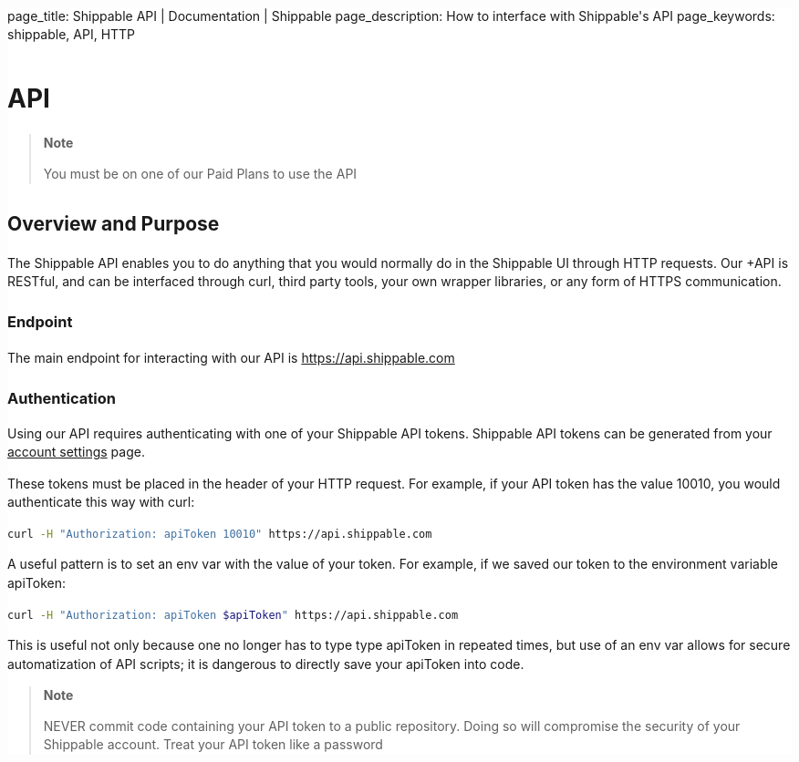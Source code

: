 page_title: Shippable API | Documentation | Shippable
page_description: How to interface with Shippable's API
page_keywords: shippable, API, HTTP

# API

> **Note**
>
> You must be on one of our Paid Plans to use the API

## Overview and Purpose

The Shippable API enables you to do anything that you would normally do
in the Shippable UI through HTTP requests. Our +API is RESTful, and can
be interfaced through curl, third party tools, your own wrapper
libraries, or any form of HTTPS communication.

### Endpoint

The main endpoint for interacting with our API is
<https://api.shippable.com>

### Authentication

Using our API requires authenticating with one of your Shippable API
tokens. Shippable API tokens can be generated from your [account settings](account_settings/#tokens)
page.

These tokens must be placed in the header of your HTTP request. For
example, if your API token has the value 10010, you would authenticate
this way with curl:

```bash
curl -H "Authorization: apiToken 10010" https://api.shippable.com
```

A useful pattern is to set an env var with the value of your token. For
example, if we saved our token to the environment variable apiToken:

```bash
curl -H "Authorization: apiToken $apiToken" https://api.shippable.com
```

This is useful not only because one no longer has to type type apiToken
in repeated times, but use of an env var allows for secure
automatization of API scripts; it is dangerous to directly save your
apiToken into code.

> **Note**
>
> NEVER commit code containing your API token to a public repository.
> Doing so will compromise the security of your Shippable account. Treat
> your API token like a password
